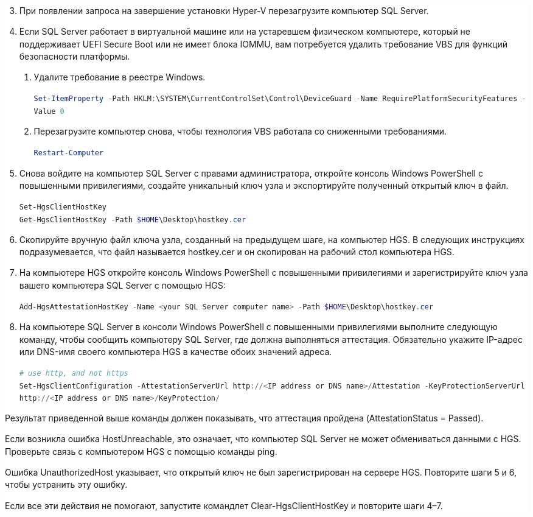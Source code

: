 3. При появлении запроса на завершение установки Hyper-V перезагрузите компьютер SQL Server.

4. Если SQL Server работает в виртуальной машине или на устаревшем физическом компьютере, который не поддерживает UEFI Secure Boot или не имеет блока IOMMU, вам потребуется удалить требование VBS для функций безопасности платформы.
    1. Удалите требование в реестре Windows.

        ```powershell
       Set-ItemProperty -Path HKLM:\SYSTEM\CurrentControlSet\Control\DeviceGuard -Name RequirePlatformSecurityFeatures -Value 0
       ```

    1. Перезагрузите компьютер снова, чтобы технология VBS работала со сниженными требованиями.

        ```powershell
       Restart-Computer
       ```

5. Снова войдите на компьютер SQL Server с правами администратора, откройте консоль Windows PowerShell с повышенными привилегиями, создайте уникальный ключ узла и экспортируйте полученный открытый ключ в файл.

   ```powershell
   Set-HgsClientHostKey 
   Get-HgsClientHostKey -Path $HOME\Desktop\hostkey.cer
   ```

6. Скопируйте вручную файл ключа узла, созданный на предыдущем шаге, на компьютер HGS. В следующих инструкциях подразумевается, что файл называется hostkey.cer и он скопирован на рабочий стол компьютера HGS.

7. На компьютере HGS откройте консоль Windows PowerShell с повышенными привилегиями и зарегистрируйте ключ узла вашего компьютера SQL Server с помощью HGS:

   ```powershell
   Add-HgsAttestationHostKey -Name <your SQL Server computer name> -Path $HOME\Desktop\hostkey.cer
   ```

8. На компьютере SQL Server в консоли Windows PowerShell с повышенными привилегиями выполните следующую команду, чтобы сообщить компьютеру SQL Server, где должна выполняться аттестация. Обязательно укажите IP-адрес или DNS-имя своего компьютера HGS в качестве обоих значений адреса. 

   ```powershell
   # use http, and not https
   Set-HgsClientConfiguration -AttestationServerUrl http://<IP address or DNS name>/Attestation -KeyProtectionServerUrl http://<IP address or DNS name>/KeyProtection/  
   ```

Результат приведенной выше команды должен показывать, что аттестация пройдена (AttestationStatus = Passed).

Если возникла ошибка HostUnreachable, это означает, что компьютер SQL Server не может обмениваться данными с HGS. Проверьте связь с компьютером HGS с помощью команды ping.

Ошибка UnauthorizedHost указывает, что открытый ключ не был зарегистрирован на сервере HGS. Повторите шаги 5 и 6, чтобы устранить эту ошибку.

Если все эти действия не помогают, запустите командлет Clear-HgsClientHostKey и повторите шаги 4–7.
